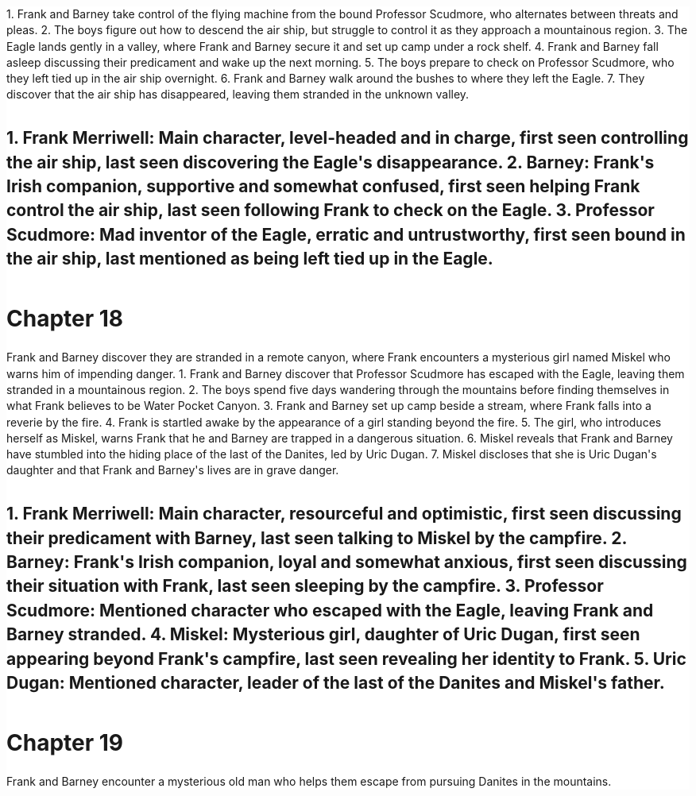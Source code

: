 <events>
1. Frank and Barney take control of the flying machine from the bound Professor Scudmore, who alternates between threats and pleas.
2. The boys figure out how to descend the air ship, but struggle to control it as they approach a mountainous region.
3. The Eagle lands gently in a valley, where Frank and Barney secure it and set up camp under a rock shelf.
4. Frank and Barney fall asleep discussing their predicament and wake up the next morning.
5. The boys prepare to check on Professor Scudmore, who they left tied up in the air ship overnight.
6. Frank and Barney walk around the bushes to where they left the Eagle.
7. They discover that the air ship has disappeared, leaving them stranded in the unknown valley.
</events>

<characters>1. Frank Merriwell: Main character, level-headed and in charge, first seen controlling the air ship, last seen discovering the Eagle's disappearance.
2. Barney: Frank's Irish companion, supportive and somewhat confused, first seen helping Frank control the air ship, last seen following Frank to check on the Eagle.
3. Professor Scudmore: Mad inventor of the Eagle, erratic and untrustworthy, first seen bound in the air ship, last mentioned as being left tied up in the Eagle.</characters>
----------------
# Chapter 18
<synopsis>
Frank and Barney discover they are stranded in a remote canyon, where Frank encounters a mysterious girl named Miskel who warns him of impending danger.
</synopsis>

<events>
1. Frank and Barney discover that Professor Scudmore has escaped with the Eagle, leaving them stranded in a mountainous region.
2. The boys spend five days wandering through the mountains before finding themselves in what Frank believes to be Water Pocket Canyon.
3. Frank and Barney set up camp beside a stream, where Frank falls into a reverie by the fire.
4. Frank is startled awake by the appearance of a girl standing beyond the fire.
5. The girl, who introduces herself as Miskel, warns Frank that he and Barney are trapped in a dangerous situation.
6. Miskel reveals that Frank and Barney have stumbled into the hiding place of the last of the Danites, led by Uric Dugan.
7. Miskel discloses that she is Uric Dugan's daughter and that Frank and Barney's lives are in grave danger.
</events>

<characters>1. Frank Merriwell: Main character, resourceful and optimistic, first seen discussing their predicament with Barney, last seen talking to Miskel by the campfire.
2. Barney: Frank's Irish companion, loyal and somewhat anxious, first seen discussing their situation with Frank, last seen sleeping by the campfire.
3. Professor Scudmore: Mentioned character who escaped with the Eagle, leaving Frank and Barney stranded.
4. Miskel: Mysterious girl, daughter of Uric Dugan, first seen appearing beyond Frank's campfire, last seen revealing her identity to Frank.
5. Uric Dugan: Mentioned character, leader of the last of the Danites and Miskel's father.</characters>
----------------
# Chapter 19
<synopsis>
Frank and Barney encounter a mysterious old man who helps them escape from pursuing Danites in the mountains.
</synopsis>
